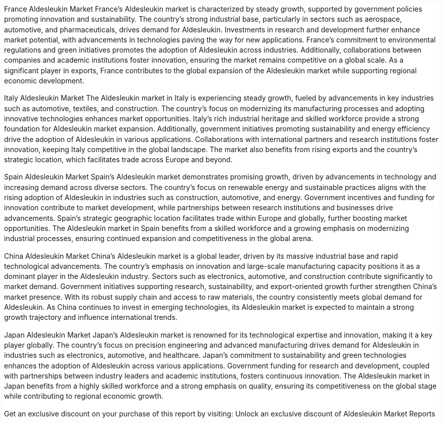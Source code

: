 France Aldesleukin Market
France’s Aldesleukin market is characterized by steady growth, supported by government policies promoting innovation and sustainability. The country’s strong industrial base, particularly in sectors such as aerospace, automotive, and pharmaceuticals, drives demand for Aldesleukin. Investments in research and development further enhance market potential, with advancements in technologies paving the way for new applications. France’s commitment to environmental regulations and green initiatives promotes the adoption of Aldesleukin across industries. Additionally, collaborations between companies and academic institutions foster innovation, ensuring the market remains competitive on a global scale. As a significant player in exports, France contributes to the global expansion of the Aldesleukin market while supporting regional economic development.

Italy Aldesleukin Market
The Aldesleukin market in Italy is experiencing steady growth, fueled by advancements in key industries such as automotive, textiles, and construction. The country’s focus on modernizing its manufacturing processes and adopting innovative technologies enhances market opportunities. Italy’s rich industrial heritage and skilled workforce provide a strong foundation for Aldesleukin market expansion. Additionally, government initiatives promoting sustainability and energy efficiency drive the adoption of Aldesleukin in various applications. Collaborations with international partners and research institutions foster innovation, keeping Italy competitive in the global landscape. The market also benefits from rising exports and the country’s strategic location, which facilitates trade across Europe and beyond.

Spain Aldesleukin Market
Spain’s Aldesleukin market demonstrates promising growth, driven by advancements in technology and increasing demand across diverse sectors. The country’s focus on renewable energy and sustainable practices aligns with the rising adoption of Aldesleukin in industries such as construction, automotive, and energy. Government incentives and funding for innovation contribute to market development, while partnerships between research institutions and businesses drive advancements. Spain’s strategic geographic location facilitates trade within Europe and globally, further boosting market opportunities. The Aldesleukin market in Spain benefits from a skilled workforce and a growing emphasis on modernizing industrial processes, ensuring continued expansion and competitiveness in the global arena.

China Aldesleukin Market
China’s Aldesleukin market is a global leader, driven by its massive industrial base and rapid technological advancements. The country’s emphasis on innovation and large-scale manufacturing capacity positions it as a dominant player in the Aldesleukin industry. Sectors such as electronics, automotive, and construction contribute significantly to market demand. Government initiatives supporting research, sustainability, and export-oriented growth further strengthen China’s market presence. With its robust supply chain and access to raw materials, the country consistently meets global demand for Aldesleukin. As China continues to invest in emerging technologies, its Aldesleukin market is expected to maintain a strong growth trajectory and influence international trends.

Japan Aldesleukin Market
Japan’s Aldesleukin market is renowned for its technological expertise and innovation, making it a key player globally. The country’s focus on precision engineering and advanced manufacturing drives demand for Aldesleukin in industries such as electronics, automotive, and healthcare. Japan’s commitment to sustainability and green technologies enhances the adoption of Aldesleukin across various applications. Government funding for research and development, coupled with partnerships between industry leaders and academic institutions, fosters continuous innovation. The Aldesleukin market in Japan benefits from a highly skilled workforce and a strong emphasis on quality, ensuring its competitiveness on the global stage while contributing to regional economic growth.

Get an exclusive discount on your purchase of this report by visiting: Unlock an exclusive discount of Aldesleukin Market Reports 
